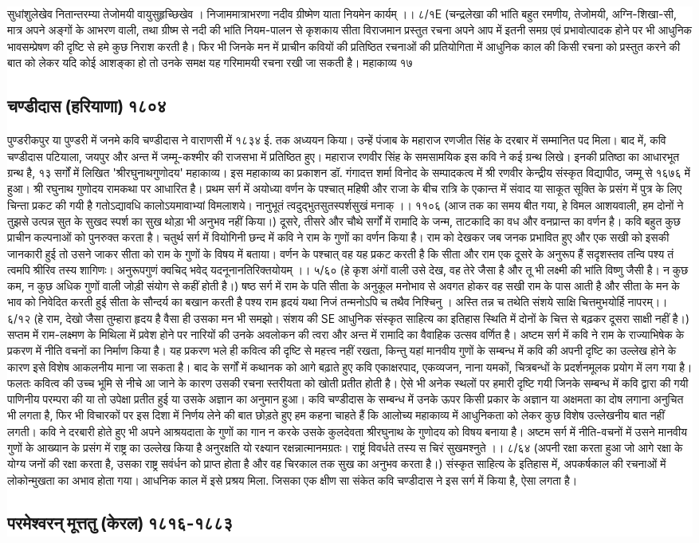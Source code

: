 सुधांशुलेखेव नितान्तरम्या तेजोमयी वायुसुहृच्छिखेव । निजाममात्राभरणा नदीव ग्रीष्मेण याता नियमेन कार्यम् ।। ८/१E
(चन्द्रलेखा की भांति बहुत रमणीय, तेजोमयी, अग्नि-शिखा-सी, मात्र अपने अङ्गों के आभरण वाली, तथा ग्रीष्म से नदी की भांति नियम-पालन से कृशकाय सीता विराजमान
प्रस्तुत रचना अपने आप में इतनी समग्र एवं प्रभावोत्पादक होने पर भी आधुनिक भावसम्प्रेषण की दृष्टि से हमे कुछ निराश करती है। फिर भी जिनके मन में प्राचीन कवियों की प्रतिष्ठित रचनाओं की प्रतियोगिता में आधुनिक काल की किसी रचना को प्रस्तुत करने की बात को लेकर यदि कोई आशङ्का हो तो उनके समक्ष यह गरिमामयी रचना रखी जा सकती है।
महाकाव्य
१७
## चण्डीदास (हरियाणा) १८०४  
पुण्डरीकपुर या पुण्डरी में जनमे कवि चण्डीदास ने वाराणसी में १८३४ ई. तक अध्ययन किया। उन्हें पंजाब के महाराज रणजीत सिंह के दरबार में सम्मानित पद मिला। बाद में, कवि चण्डीदास पटियाला, जयपुर और अन्त में जम्मू-कश्मीर की राजसभा में प्रतिष्ठित हुए। महाराज रणवीर सिंह के समसामयिक इस कवि ने कई ग्रन्थ लिखे। इनकी प्रतिष्ठा का आधारभूत ग्रन्थ है, १३ सर्गों में लिखित 'श्रीरघुनाथगुणोदय' महाकाव्य। इस महाकाव्य का प्रकाशन डॉ. गंगादत्त शर्मा विनोद के सम्पादकत्व में श्री रणवीर केन्द्रीय संस्कृत विद्यापीठ, जम्मू से १६७६ में हुआ। श्री रघुनाथ गुणोदय रामकथा पर आधारित है। प्रथम सर्ग में अयोध्या वर्णन के पश्चात् महिषी और राजा के बीच रात्रि के एकान्त में संवाद या साकूत सूक्ति के प्रसंग में पुत्र के लिए चिन्ता प्रकट की गयी है
गतोऽद्यावधि कालोऽयमावाभ्यां विमलाशये।
नानुभूतं त्वदुद्भुतसुतस्पर्शसुखं मनाक् ।। ११०६ (आज तक का समय बीत गया, हे विमल आशयवाली, हम दोनों ने तुझसे उत्पन्न सुत के सुखद स्पर्श का सुख थोड़ा भी अनुभव नहीं किया।)
दूसरे, तीसरे और चौथे सर्गों में रामादि के जन्म, ताटकादि का वध और वनप्रान्त का वर्णन है। कवि बहुत कुछ प्राचीन कल्पनाओं को पुनरुक्त करता है। चतुर्थ सर्ग में वियोगिनी छन्द में कवि ने राम के गुणों का वर्णन किया है। राम को देखकर जब जनक प्रभावित हुए और एक सखी को इसकी जानकारी हुई तो उसने जाकर सीता को राम के गुणों के विषय में बताया। वर्णन के पश्चात् वह यह प्रकट करती है कि सीता और राम एक दूसरे के अनुरूप हैं
सदृशस्तव तन्वि पश्य तं त्वमपि श्रीरिव तस्य शागिणः।
अनुरूपगुणं क्वचिद् भवेद् यदनूनानतिरिक्तयोयम् ।। ५/६० (हे कृश अंगों वाली उसे देख, वह तेरे जैसा है और तू भी लक्ष्मी की भांति विष्णु जैसी है। न कुछ कम, न कुछ अधिक गुणों वाली जोड़ी संयोग से कहीं होती है।)
षष्ठ सर्ग में राम के पति सीता के अनुकूल मनोभाव से अवगत होकर वह सखी राम के पास आती है और सीता के मन के भाव को निवेदित करती हुई सीता के सौन्दर्य का बखान करती है
पश्य राम हृदयं यथा निजं तन्मनोऽपि च तथैव निश्चिनु ।
अस्ति तन्न च तथेति संशये साक्षि चित्तमुभयोर्हि नापरम्।। ६/१२ (हे राम, देखो जैसा तुम्हारा हृदय है वैसा ही उसका मन भी समझो। संशय की
SE
आधुनिक संस्कृत साहित्य का इतिहास स्थिति में दोनों के चित्त से बढ़कर दूसरा साक्षी नहीं है।)
सप्तम में राम-लक्ष्मण के मिथिला में प्रवेश होने पर नारियों की उनके अवलोकन की त्वरा और अन्त में रामादि का वैवाहिक उत्सव वर्णित है।
अष्टम सर्ग में कवि ने राम के राज्याभिषेक के प्रकरण में नीति वचनों का निर्माण किया है। यह प्रकरण भले ही कवित्व की दृष्टि से महत्त्व नहीं रखता, किन्तु यहां मानवीय गुणों के सम्बन्ध में कवि की अपनी दृष्टि का उल्लेख होने के कारण इसे विशेष आकलनीय माना जा सकता है। बाद के सर्गों में कथानक को आगे बढ़ाते हुए कवि एकाक्षरपाद, एकव्यजन, नाना यमकों, चित्रबन्धों के प्रदर्शनमूलक प्रयोग में लग गया है। फलतः कवित्व की उच्च भूमि से नीचे आ जाने के कारण उसकी रचना स्तरीयता को खोती प्रतीत होती है।
ऐसे भी अनेक स्थलों पर हमारी दृष्टि गयी जिनके सम्बन्ध में कवि द्वारा की गयी पाणिनीय परम्परा की या तो उपेक्षा प्रतीत हुई या उसके अज्ञान का अनुमान हुआ। कवि चण्डीदास के सम्बन्ध में उनके ऊपर किसी प्रकार के अज्ञान या अक्षमता का दोष लगाना अनुचित भी लगता है, फिर भी विचारकों पर इस दिशा में निर्णय लेने की बात छोड़ते हुए हम कहना चाहते हैं कि आलोच्य महाकाव्य में आधुनिकता को लेकर कुछ विशेष उल्लेखनीय बात नहीं लगती। कवि ने दरबारी होते हुए भी अपने आश्रयदाता के गुणों का गान न करके उसके कुलदेवता श्रीरघुनाथ के गुणोदय को विषय बनाया है। अष्टम सर्ग में नीति-वचनों में उसने मानवीय गुणों के आख्यान के प्रसंग में राष्ट्र का उल्लेख किया है
अनुरक्षति यो रक्ष्यान रक्षन्नात्मानमग्रतः।
राष्ट्रं विवर्धते तस्य स चिरं सुखमश्नुते ।। ८/६४ (अपनी रक्षा करता हुआ जो आगे रक्षा के योग्य जनों की रक्षा करता है, उसका राष्ट्र सवंर्धन को प्राप्त होता है और वह चिरकाल तक सुख का अनुभव करता है।)
संस्कृत साहित्य के इतिहास में, अपकर्षकाल की रचनाओं में लोकोन्मुखता का अभाव होता गया। आधनिक काल में इसे प्रश्रय मिला. जिसका एक क्षीण सा संकेत कवि चण्डीदास ने इस सर्ग में किया है, ऐसा लगता है।
## परमेश्वरन् मूत्ततु (केरल) १८१६-१८८३